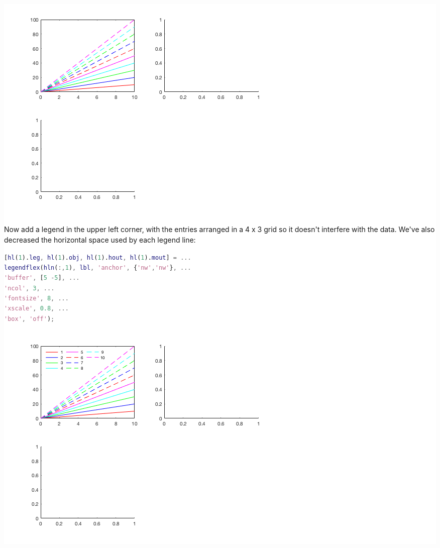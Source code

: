 
![](./readmeExtras/README_01.png)

Now add a legend in the upper left corner, with the entries arranged in a 4 x 3 grid so it doesn't interfere with the data.  We've also decreased the horizontal space used by each legend line:



```matlab
[hl(1).leg, hl(1).obj, hl(1).hout, hl(1).mout] = ...
legendflex(hln(:,1), lbl, 'anchor', {'nw','nw'}, ...
'buffer', [5 -5], ...
'ncol', 3, ...
'fontsize', 8, ...
'xscale', 0.8, ...
'box', 'off');
```


![](./readmeExtras/README_02.png)
